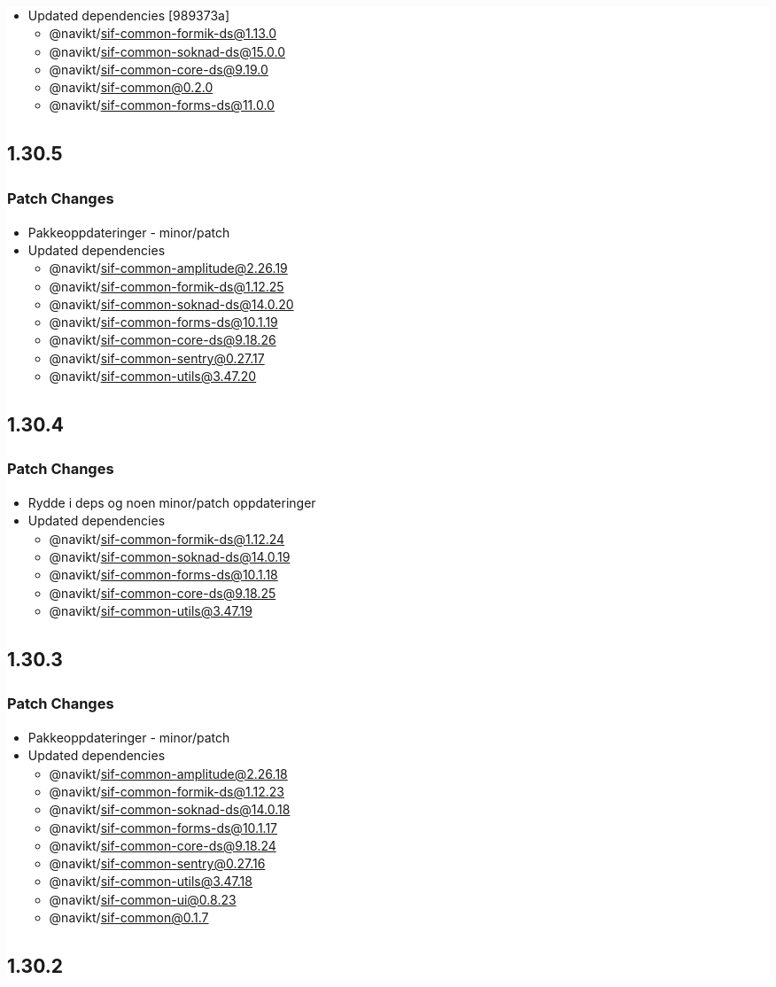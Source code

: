 - Updated dependencies [989373a]
    - @navikt/sif-common-formik-ds@1.13.0
    - @navikt/sif-common-soknad-ds@15.0.0
    - @navikt/sif-common-core-ds@9.19.0
    - @navikt/sif-common@0.2.0
    - @navikt/sif-common-forms-ds@11.0.0

## 1.30.5

### Patch Changes

- Pakkeoppdateringer - minor/patch
- Updated dependencies
    - @navikt/sif-common-amplitude@2.26.19
    - @navikt/sif-common-formik-ds@1.12.25
    - @navikt/sif-common-soknad-ds@14.0.20
    - @navikt/sif-common-forms-ds@10.1.19
    - @navikt/sif-common-core-ds@9.18.26
    - @navikt/sif-common-sentry@0.27.17
    - @navikt/sif-common-utils@3.47.20

## 1.30.4

### Patch Changes

- Rydde i deps og noen minor/patch oppdateringer
- Updated dependencies
    - @navikt/sif-common-formik-ds@1.12.24
    - @navikt/sif-common-soknad-ds@14.0.19
    - @navikt/sif-common-forms-ds@10.1.18
    - @navikt/sif-common-core-ds@9.18.25
    - @navikt/sif-common-utils@3.47.19

## 1.30.3

### Patch Changes

- Pakkeoppdateringer - minor/patch
- Updated dependencies
    - @navikt/sif-common-amplitude@2.26.18
    - @navikt/sif-common-formik-ds@1.12.23
    - @navikt/sif-common-soknad-ds@14.0.18
    - @navikt/sif-common-forms-ds@10.1.17
    - @navikt/sif-common-core-ds@9.18.24
    - @navikt/sif-common-sentry@0.27.16
    - @navikt/sif-common-utils@3.47.18
    - @navikt/sif-common-ui@0.8.23
    - @navikt/sif-common@0.1.7

## 1.30.2
